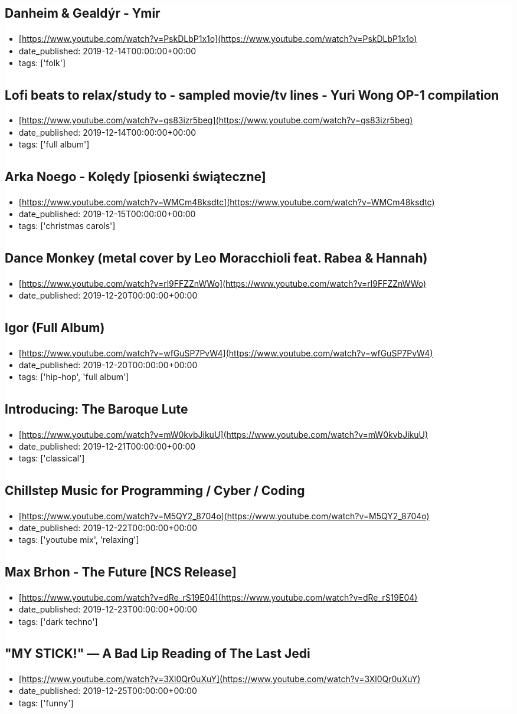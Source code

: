  ## Danheim & Gealdýr - Ymir
 - [https://www.youtube.com/watch?v=PskDLbP1x1o](https://www.youtube.com/watch?v=PskDLbP1x1o)
 - date_published: 2019-12-14T00:00:00+00:00
 - tags: ['folk']

 ## Lofi beats to relax/study to - sampled movie/tv lines - Yuri Wong OP-1 compilation
 - [https://www.youtube.com/watch?v=qs83izr5beg](https://www.youtube.com/watch?v=qs83izr5beg)
 - date_published: 2019-12-14T00:00:00+00:00
 - tags: ['full album']

 ## Arka Noego - Kolędy [piosenki świąteczne]
 - [https://www.youtube.com/watch?v=WMCm48ksdtc](https://www.youtube.com/watch?v=WMCm48ksdtc)
 - date_published: 2019-12-15T00:00:00+00:00
 - tags: ['christmas carols']

 ## Dance Monkey (metal cover by Leo Moracchioli feat. Rabea & Hannah)
 - [https://www.youtube.com/watch?v=rl9FFZZnWWo](https://www.youtube.com/watch?v=rl9FFZZnWWo)
 - date_published: 2019-12-20T00:00:00+00:00

 ## Igor (Full Album)
 - [https://www.youtube.com/watch?v=wfGuSP7PvW4](https://www.youtube.com/watch?v=wfGuSP7PvW4)
 - date_published: 2019-12-20T00:00:00+00:00
 - tags: ['hip-hop', 'full album']

 ## Introducing: The Baroque Lute
 - [https://www.youtube.com/watch?v=mW0kvbJikuU](https://www.youtube.com/watch?v=mW0kvbJikuU)
 - date_published: 2019-12-21T00:00:00+00:00
 - tags: ['classical']

 ## Chillstep Music for Programming / Cyber / Coding
 - [https://www.youtube.com/watch?v=M5QY2_8704o](https://www.youtube.com/watch?v=M5QY2_8704o)
 - date_published: 2019-12-22T00:00:00+00:00
 - tags: ['youtube mix', 'relaxing']

 ## Max Brhon - The Future  [NCS Release]
 - [https://www.youtube.com/watch?v=dRe_rS19E04](https://www.youtube.com/watch?v=dRe_rS19E04)
 - date_published: 2019-12-23T00:00:00+00:00
 - tags: ['dark techno']

 ## "MY STICK!" — A Bad Lip Reading of The Last Jedi
 - [https://www.youtube.com/watch?v=3Xl0Qr0uXuY](https://www.youtube.com/watch?v=3Xl0Qr0uXuY)
 - date_published: 2019-12-25T00:00:00+00:00
 - tags: ['funny']
